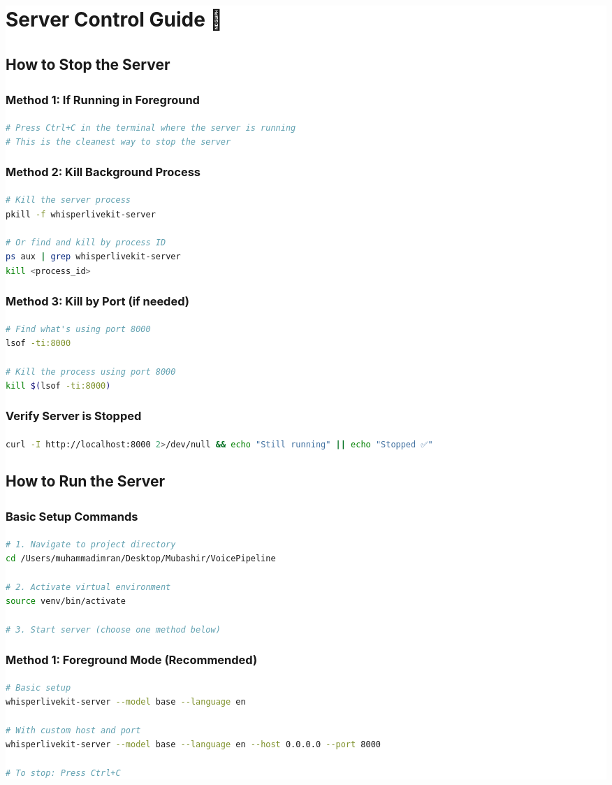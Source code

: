 # Server Control Guide 🔧

## How to Stop the Server

### Method 1: If Running in Foreground
```bash
# Press Ctrl+C in the terminal where the server is running
# This is the cleanest way to stop the server
```

### Method 2: Kill Background Process
```bash
# Kill the server process
pkill -f whisperlivekit-server

# Or find and kill by process ID
ps aux | grep whisperlivekit-server
kill <process_id>
```

### Method 3: Kill by Port (if needed)
```bash
# Find what's using port 8000
lsof -ti:8000

# Kill the process using port 8000
kill $(lsof -ti:8000)
```

### Verify Server is Stopped
```bash
curl -I http://localhost:8000 2>/dev/null && echo "Still running" || echo "Stopped ✅"
```

## How to Run the Server

### Basic Setup Commands
```bash
# 1. Navigate to project directory
cd /Users/muhammadimran/Desktop/Mubashir/VoicePipeline

# 2. Activate virtual environment
source venv/bin/activate

# 3. Start server (choose one method below)
```

### Method 1: Foreground Mode (Recommended)
```bash
# Basic setup
whisperlivekit-server --model base --language en

# With custom host and port
whisperlivekit-server --model base --language en --host 0.0.0.0 --port 8000

# To stop: Press Ctrl+C
```
